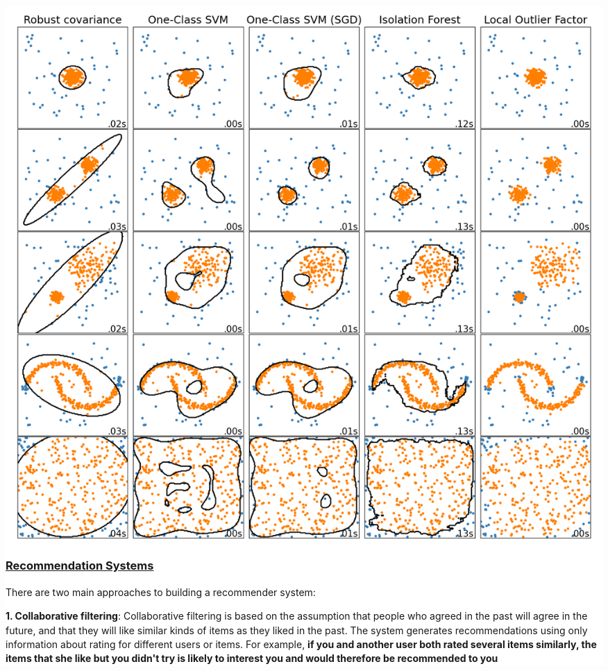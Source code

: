 ![anomaly](assets/anomaly.png)


### <ins> Recommendation Systems

There are two main approaches to building a recommender system:

**1. Collaborative filtering**: Collaborative filtering is based on the assumption that people who agreed in the past will agree in the future, and that they will like similar kinds of items as they liked in the past. The system generates recommendations using only information about rating for different users or items. For example, **if you and another user both rated several items similarly, the items that she like but you didn't try is likely to interest you and would therefore be recommended to you**
